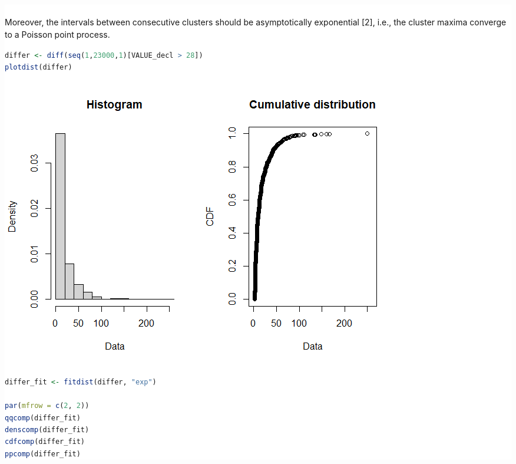 <br/> Moreover, the intervals between consecutive clusters should be
asymptotically exponential \[2\], i.e., the cluster maxima converge to a
Poisson point process. <br/>

``` r
differ <- diff(seq(1,23000,1)[VALUE_decl > 28])
plotdist(differ)
```

![](Sixth_circle_extreme_value_analysis_1_files/figure-GFM/unnamed-chunk-57-1.png)

``` r
differ_fit <- fitdist(differ, "exp")

par(mfrow = c(2, 2))
qqcomp(differ_fit)
denscomp(differ_fit)
cdfcomp(differ_fit)
ppcomp(differ_fit)
```
